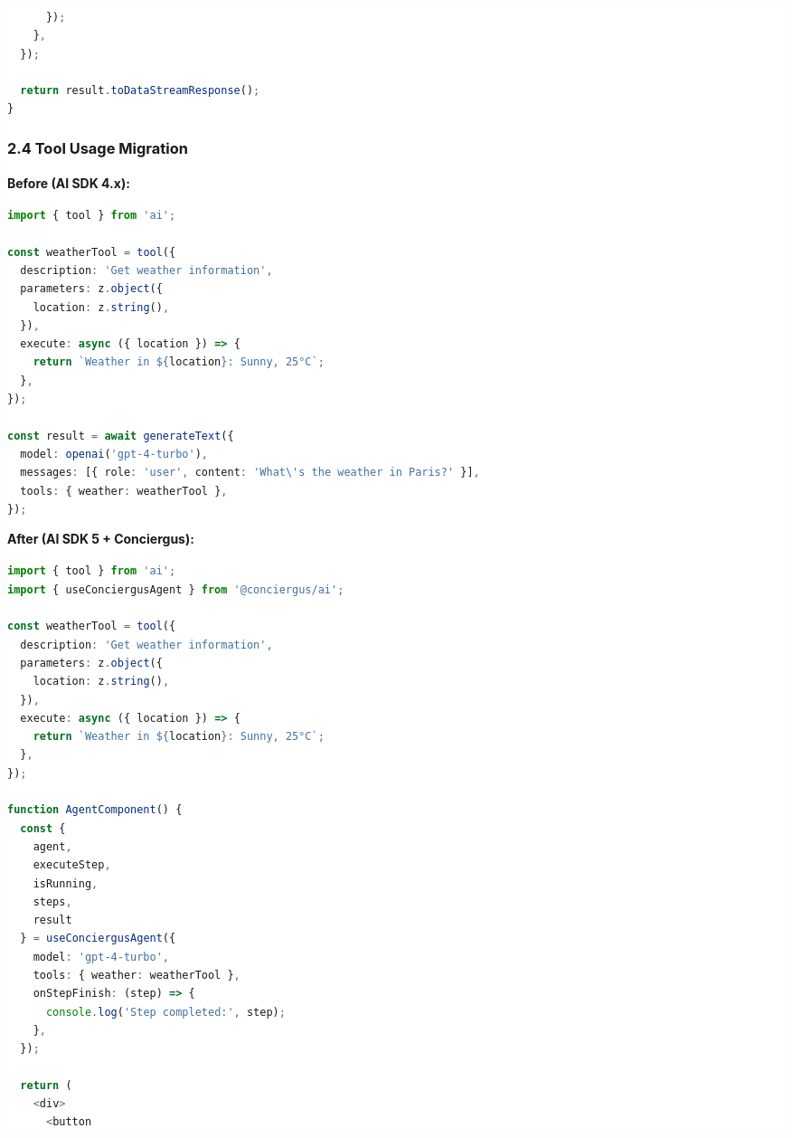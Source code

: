 ```typescript
      });
    },
  });

  return result.toDataStreamResponse();
}
```

### 2.4 Tool Usage Migration

**Before (AI SDK 4.x):**
```typescript
import { tool } from 'ai';

const weatherTool = tool({
  description: 'Get weather information',
  parameters: z.object({
    location: z.string(),
  }),
  execute: async ({ location }) => {
    return `Weather in ${location}: Sunny, 25°C`;
  },
});

const result = await generateText({
  model: openai('gpt-4-turbo'),
  messages: [{ role: 'user', content: 'What\'s the weather in Paris?' }],
  tools: { weather: weatherTool },
});
```

**After (AI SDK 5 + Conciergus):**
```typescript
import { tool } from 'ai';
import { useConciergusAgent } from '@conciergus/ai';

const weatherTool = tool({
  description: 'Get weather information',
  parameters: z.object({
    location: z.string(),
  }),
  execute: async ({ location }) => {
    return `Weather in ${location}: Sunny, 25°C`;
  },
});

function AgentComponent() {
  const { 
    agent, 
    executeStep, 
    isRunning, 
    steps,
    result 
  } = useConciergusAgent({
    model: 'gpt-4-turbo',
    tools: { weather: weatherTool },
    onStepFinish: (step) => {
      console.log('Step completed:', step);
    },
  });

  return (
    <div>
      <button 
```